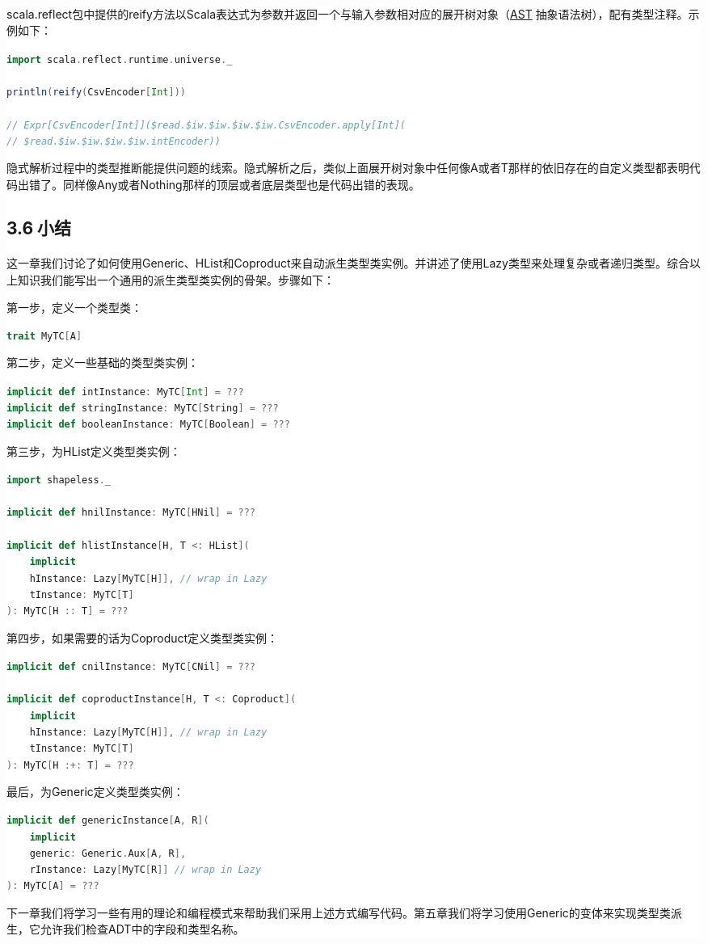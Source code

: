 scala.reflect包中提供的reify方法以Scala表达式为参数并返回一个与输入参数相对应的展开树对象（[AST](https://en.wikipedia.org/wiki/Abstract_syntax_tree) 抽象语法树），配有类型注释。示例如下：

```scala
import scala.reflect.runtime.universe._

println(reify(CsvEncoder[Int])) 

// Expr[CsvEncoder[Int]]($read.$iw.$iw.$iw.$iw.CsvEncoder.apply[Int]( 
// $read.$iw.$iw.$iw.$iw.intEncoder))
```

隐式解析过程中的类型推断能提供问题的线索。隐式解析之后，类似上面展开树对象中任何像A或者T那样的依旧存在的自定义类型都表明代码出错了。同样像Any或者Nothing那样的顶层或者底层类型也是代码出错的表现。

## 3.6 小结 <a id="36-&#x5C0F;&#x7ED3;"></a>

这一章我们讨论了如何使用Generic、HList和Coproduct来自动派生类型类实例。并讲述了使用Lazy类型来处理复杂或者递归类型。综合以上知识我们能写出一个通用的派生类型类实例的骨架。步骤如下：

第一步，定义一个类型类：

```scala
trait MyTC[A]
```

第二步，定义一些基础的类型类实例：

```scala
implicit def intInstance: MyTC[Int] = ??? 
implicit def stringInstance: MyTC[String] = ???
implicit def booleanInstance: MyTC[Boolean] = ???
```

第三步，为HList定义类型类实例：

```scala
import shapeless._

implicit def hnilInstance: MyTC[HNil] = ???

implicit def hlistInstance[H, T <: HList](
    implicit
    hInstance: Lazy[MyTC[H]], // wrap in Lazy
    tInstance: MyTC[T] 
): MyTC[H :: T] = ???
```

第四步，如果需要的话为Coproduct定义类型类实例：

```scala
implicit def cnilInstance: MyTC[CNil] = ???

implicit def coproductInstance[H, T <: Coproduct](
    implicit
    hInstance: Lazy[MyTC[H]], // wrap in Lazy
    tInstance: MyTC[T] 
): MyTC[H :+: T] = ???
```

最后，为Generic定义类型类实例：

```scala
implicit def genericInstance[A, R]( 
    implicit
    generic: Generic.Aux[A, R],
    rInstance: Lazy[MyTC[R]] // wrap in Lazy
): MyTC[A] = ???
```

下一章我们将学习一些有用的理论和编程模式来帮助我们采用上述方式编写代码。第五章我们将学习使用Generic的变体来实现类型类派生，它允许我们检查ADT中的字段和类型名称。

